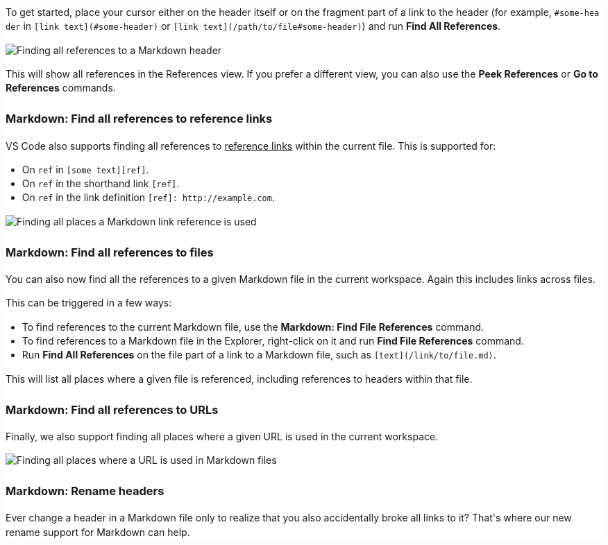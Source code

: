 To get started, place your cursor either on the header itself or on the fragment
part of a link to the header (for example, `#some-header` in
`[link text](#some-header)` or `[link text](/path/to/file#some-header)`) and run
**Find All References**.

![Finding all references to a Markdown header](images/1_67/md-header-references.png)

This will show all references in the References view. If you prefer a different
view, you can also use the **Peek References** or **Go to References** commands.

### Markdown: Find all references to reference links

VS Code also supports finding all references to
[reference links](https://spec.commonmark.org/0.30/#reference-link) within the
current file. This is supported for:

-   On `ref` in `[some text][ref]`.
-   On `ref` in the shorthand link `[ref]`.
-   On `ref` in the link definition `[ref]: http://example.com`.

![Finding all places a Markdown link reference is used](images/1_67/md-ref-references.png)

### Markdown: Find all references to files

You can also now find all the references to a given Markdown file in the current
workspace. Again this includes links across files.

This can be triggered in a few ways:

-   To find references to the current Markdown file, use the **Markdown: Find
    File References** command.
-   To find references to a Markdown file in the Explorer, right-click on it and
    run **Find File References** command.
-   Run **Find All References** on the file part of a link to a Markdown file,
    such as `[text](/link/to/file.md)`.

<video src="images/1_67/md-file-references.mp4" autoplay loop controls muted title="Finding all references to a Markdown file"></video>

This will list all places where a given file is referenced, including references
to headers within that file.

### Markdown: Find all references to URLs

Finally, we also support finding all places where a given URL is used in the
current workspace.

![Finding all places where a URL is used in Markdown files](images/1_67/md-url-references.png)

### Markdown: Rename headers

Ever change a header in a Markdown file only to realize that you also
accidentally broke all links to it? That's where our new rename support for
Markdown can help.
